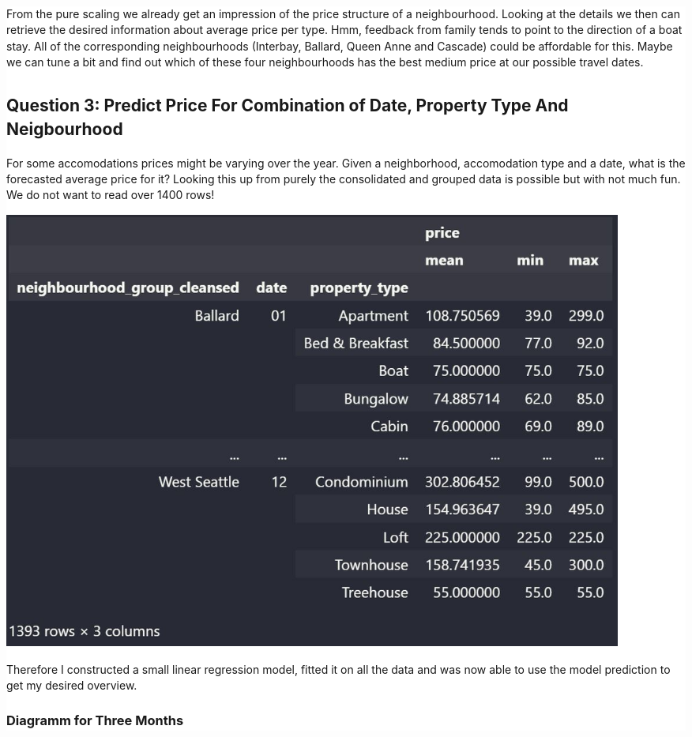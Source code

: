 From the pure scaling we already get an impression of the price structure of a neighbourhood. Looking at the details we then can retrieve the desired information about average price per type.
Hmm, feedback from family tends to point to the direction of a boat stay. All of the corresponding neighbourhoods (Interbay, Ballard, Queen Anne and Cascade) could be affordable for this. 
Maybe we can tune a bit and find out which of these four neighbourhoods has the best medium price at our possible travel dates.

## Question 3: Predict Price For Combination of Date, Property Type And Neigbourhood

For some accomodations prices might be varying over the year. Given a neighborhood, accomodation type and a date, what is the forecasted average price for it?
Looking this up from purely the consolidated and grouped data is possible but with not much fun. We do not want to read over 1400 rows!

<img src="./resources/aggregated_data.jpg" alt="drawing" width="90%" heith="90%"/>

Therefore I constructed a small linear regression model, fitted it on all the data and was now able to use the model prediction to get my desired overview.

### Diagramm for Three Months